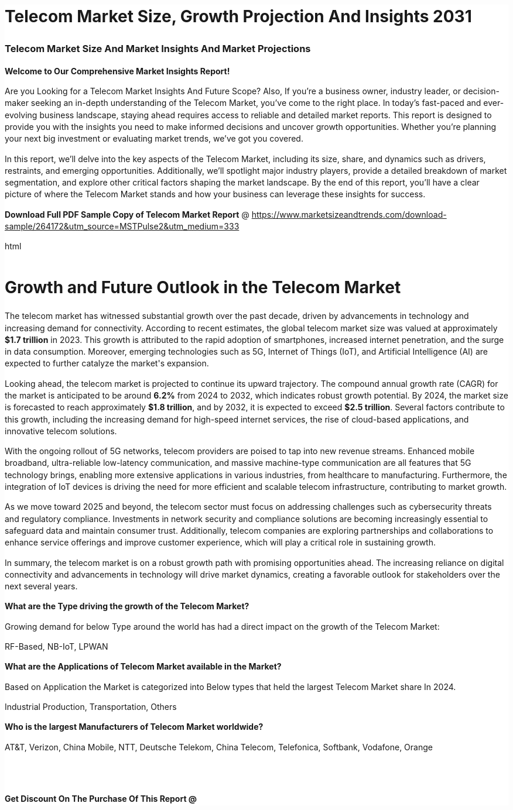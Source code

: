 <h1>Telecom Market Size, Growth Projection And Insights 2031</h1><div class="" data-test-id=""><h3><span class="">Telecom Market Size And Market Insights And Market Projections</span></h3></div><div class="" data-test-id=""><p><strong>Welcome to Our Comprehensive Market Insights Report!</strong></p><p>Are you Looking for a Telecom Market Insights And Future Scope? Also, If you&rsquo;re a business owner, industry leader, or decision-maker seeking an in-depth understanding of the Telecom Market, you&rsquo;ve come to the right place. In today&rsquo;s fast-paced and ever-evolving business landscape, staying ahead requires access to reliable and detailed market reports. This report is designed to provide you with the insights you need to make informed decisions and uncover growth opportunities. Whether you&rsquo;re planning your next big investment or evaluating market trends, we&rsquo;ve got you covered.</p><p>In this report, we&rsquo;ll delve into the key aspects of the Telecom Market, including its size, share, and dynamics such as drivers, restraints, and emerging opportunities. Additionally, we&rsquo;ll spotlight major industry players, provide a detailed breakdown of market segmentation, and explore other critical factors shaping the market landscape. By the end of this report, you&rsquo;ll have a clear picture of where the Telecom Market stands and how your business can leverage these insights for success.</p><p><strong>Download Full PDF Sample Copy of Telecom Market Report</strong> @ <a href="https://www.marketsizeandtrends.com/download-sample/264172&utm_source=MSTPulse2&utm_medium=333" target="_blank">https://www.marketsizeandtrends.com/download-sample/264172&utm_source=MSTPulse2&utm_medium=333</a></p></div><div class="" data-test-id=""><p><span class="">html<div> <h1>Growth and Future Outlook in the Telecom Market</h1> <p>The telecom market has witnessed substantial growth over the past decade, driven by advancements in technology and increasing demand for connectivity. According to recent estimates, the global telecom market size was valued at approximately <strong>$1.7 trillion</strong> in 2023. This growth is attributed to the rapid adoption of smartphones, increased internet penetration, and the surge in data consumption. Moreover, emerging technologies such as 5G, Internet of Things (IoT), and Artificial Intelligence (AI) are expected to further catalyze the market's expansion.</p> <p>Looking ahead, the telecom market is projected to continue its upward trajectory. The compound annual growth rate (CAGR) for the market is anticipated to be around <strong>6.2%</strong> from 2024 to 2032, which indicates robust growth potential. By 2024, the market size is forecasted to reach approximately <strong>$1.8 trillion</strong>, and by 2032, it is expected to exceed <strong>$2.5 trillion</strong>. Several factors contribute to this growth, including the increasing demand for high-speed internet services, the rise of cloud-based applications, and innovative telecom solutions.</p> <p>With the ongoing rollout of 5G networks, telecom providers are poised to tap into new revenue streams. Enhanced mobile broadband, ultra-reliable low-latency communication, and massive machine-type communication are all features that 5G technology brings, enabling more extensive applications in various industries, from healthcare to manufacturing. Furthermore, the integration of IoT devices is driving the need for more efficient and scalable telecom infrastructure, contributing to market growth.</p> <p>As we move toward 2025 and beyond, the telecom sector must focus on addressing challenges such as cybersecurity threats and regulatory compliance. Investments in network security and compliance solutions are becoming increasingly essential to safeguard data and maintain consumer trust. Additionally, telecom companies are exploring partnerships and collaborations to enhance service offerings and improve customer experience, which will play a critical role in sustaining growth.</p> <p><strong></strong></p> <p>In summary, the telecom market is on a robust growth path with promising opportunities ahead. The increasing reliance on digital connectivity and advancements in technology will drive market dynamics, creating a favorable outlook for stakeholders over the next several years.</p></div></span></p><p><strong><span class="">What are the&nbsp;Type driving the growth of the Telecom Market?</span></strong></p></div><div class="" data-test-id=""><p><span class="">Growing demand for below Type around the world has had a direct impact on the growth of the Telecom Market:</span></p></div><div class="" data-test-id=""><p>RF-Based, NB-IoT, LPWAN</p><p><span class=""><strong>What are the&nbsp;Applications&nbsp;of Telecom Market available in the Market?</strong></span></p></div><div class="" data-test-id=""><p><span class="">Based on Application the Market is categorized into Below types that held the largest Telecom Market share In 2024.</span></p></div><div class="" data-test-id=""><p><span class="">Industrial Production, Transportation, Others</span></p><p><span class=""><strong>Who is the largest Manufacturers of Telecom Market worldwide?</strong></span></p></div><div class="" data-test-id=""><p><span class="">AT&T, Verizon, China Mobile, NTT, Deutsche Telekom, China Telecom, Telefonica, Softbank, Vodafone, Orange</span></p></div><div class="" data-test-id="">&nbsp;</div><div class="" data-test-id="">&nbsp;</div><div class="" data-test-id=""><p><span class=""><strong>Get Discount On The Purchase Of This Report @</strong>